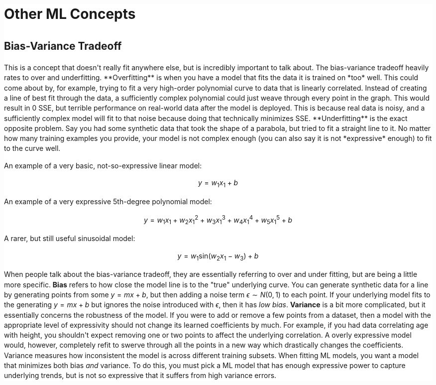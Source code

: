 </div>

# Other ML Concepts

## Bias-Variance Tradeoff

<div class="flushleft">
This is a concept that doesn't really fit anywhere else, but is
incredibly important to talk about. The bias-variance tradeoff heavily
rates to over and underfitting. **Overfitting** is when you have a model
that fits the data it is trained on *too* well. This could come about
by, for example, trying to fit a very high-order polynomial curve to
data that is linearly correlated. Instead of creating a line of best fit
through the data, a sufficiently complex polynomial could just weave
through every point in the graph. This would result in 0 SSE, but
terrible performance on real-world data after the model is deployed.
This is because real data is noisy, and a sufficiently complex model
will fit to that noise because doing that technically minimizes SSE.
**Underfitting** is the exact opposite problem. Say you had some
synthetic data that took the shape of a parabola, but tried to fit a
straight line to it. No matter how many training examples you provide,
your model is not complex enough (you can also say it is not
*expressive* enough) to fit to the curve well.

An example of a very basic, not-so-expressive linear model:

$$y = w_1x_1 + b$$

An example of a very expressive 5th-degree polynomial model:

$$y = w_1x_1 + w_2x_1^2 + w_3x_1^3 + w_4x_1^4 + w_5x_1^5 + b$$

A rarer, but still useful sinusoidal model:

$$y = w_1\textrm{sin}(w_2x_1 - w_3) + b$$

When people talk about the bias-variance tradeoff, they are essentially
referring to over and under fitting, but are being a little more
specific. **Bias** refers to how close the model line is to the "true"
underlying curve. You can generate synthetic data for a line by
generating points from some $y = mx +b$, but then adding a noise term
$\epsilon \sim N(0, 1)$ to each point. If your underlying model fits to
the generating $y = mx+b$ but ignores the noise introduced with
$\epsilon$, then it has *low bias*. **Variance** is a bit more
complicated, but it essentially concerns the robustness of the model. If
you were to add or remove a few points from a dataset, then a model with
the appropriate level of expressivity should not change its learned
coefficients by much. For example, if you had data correlating age with
height, you shouldn't expect removing one or two points to affect the
underlying correlation. A overly expressive model would, however,
completely refit to swerve through all the points in a new way which
drastically changes the coefficients. Variance measures how inconsistent
the model is across different training subsets. When fitting ML models,
you want a model that minimizes both bias *and* variance. To do this,
you must pick a ML model that has enough expressive power to capture
underlying trends, but is not so expressive that it suffers from high
variance errors.

